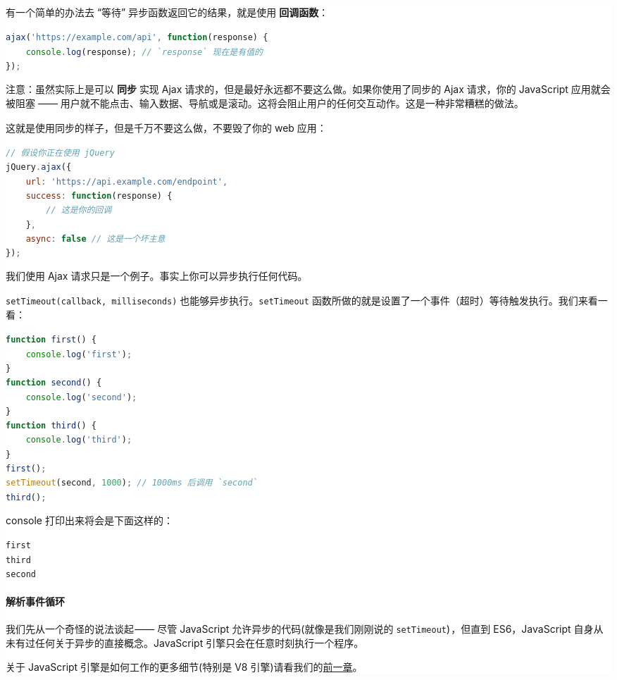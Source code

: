 有一个简单的办法去 “等待” 异步函数返回它的结果，就是使用 **回调函数**：

```js
ajax('https://example.com/api', function(response) {
    console.log(response); // `response` 现在是有值的
});
```

注意：虽然实际上是可以 **同步** 实现 Ajax 请求的，但是最好永远都不要这么做。如果你使用了同步的 Ajax 请求，你的 JavaScript 应用就会被阻塞 —— 用户就不能点击、输入数据、导航或是滚动。这将会阻止用户的任何交互动作。这是一种非常糟糕的做法。

这就是使用同步的样子，但是千万不要这么做，不要毁了你的 web 应用：

```js
// 假设你正在使用 jQuery
jQuery.ajax({
    url: 'https://api.example.com/endpoint',
    success: function(response) {
        // 这是你的回调
    },
    async: false // 这是一个坏主意
});
```

我们使用 Ajax 请求只是一个例子。事实上你可以异步执行任何代码。

`setTimeout(callback, milliseconds)` 也能够异步执行。`setTimeout` 函数所做的就是设置了一个事件（超时）等待触发执行。我们来看一看：

```js
function first() {
    console.log('first');
}
function second() {
    console.log('second');
}
function third() {
    console.log('third');
}
first();
setTimeout(second, 1000); // 1000ms 后调用 `second`
third();
```

console 打印出来将会是下面这样的：

```js
first
third
second
```

#### **解析事件循环**

我们先从一个奇怪的说法谈起 —— 尽管 JavaScript 允许异步的代码(就像是我们刚刚说的 `setTimeout`) ，但直到 ES6，JavaScript 自身从未有过任何关于异步的直接概念。JavaScript 引擎只会在任意时刻执行一个程序。

关于 JavaScript 引擎是如何工作的更多细节(特别是 V8 引擎)请看我们的[前一章](https://blog.sessionstack.com/how-javascript-works-inside-the-v8-engine-5-tips-on-how-to-write-optimized-code-ac089e62b12e)。
